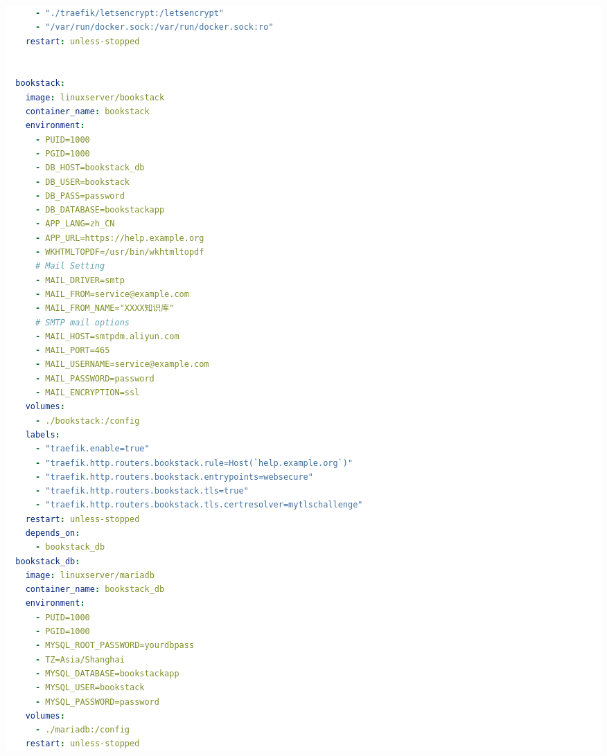 ```yml
      - "./traefik/letsencrypt:/letsencrypt"
      - "/var/run/docker.sock:/var/run/docker.sock:ro"
    restart: unless-stopped


  bookstack:
    image: linuxserver/bookstack
    container_name: bookstack
    environment:
      - PUID=1000
      - PGID=1000
      - DB_HOST=bookstack_db
      - DB_USER=bookstack
      - DB_PASS=password
      - DB_DATABASE=bookstackapp
      - APP_LANG=zh_CN
      - APP_URL=https://help.example.org
      - WKHTMLTOPDF=/usr/bin/wkhtmltopdf
      # Mail Setting
      - MAIL_DRIVER=smtp
      - MAIL_FROM=service@example.com
      - MAIL_FROM_NAME="XXXX知识库"
      # SMTP mail options
      - MAIL_HOST=smtpdm.aliyun.com
      - MAIL_PORT=465
      - MAIL_USERNAME=service@example.com
      - MAIL_PASSWORD=password
      - MAIL_ENCRYPTION=ssl
    volumes:
      - ./bookstack:/config
    labels:
      - "traefik.enable=true"
      - "traefik.http.routers.bookstack.rule=Host(`help.example.org`)"
      - "traefik.http.routers.bookstack.entrypoints=websecure"
      - "traefik.http.routers.bookstack.tls=true"
      - "traefik.http.routers.bookstack.tls.certresolver=mytlschallenge"
    restart: unless-stopped
    depends_on:
      - bookstack_db
  bookstack_db:
    image: linuxserver/mariadb
    container_name: bookstack_db
    environment:
      - PUID=1000
      - PGID=1000
      - MYSQL_ROOT_PASSWORD=yourdbpass
      - TZ=Asia/Shanghai
      - MYSQL_DATABASE=bookstackapp
      - MYSQL_USER=bookstack
      - MYSQL_PASSWORD=password
    volumes:
      - ./mariadb:/config
    restart: unless-stopped
```
